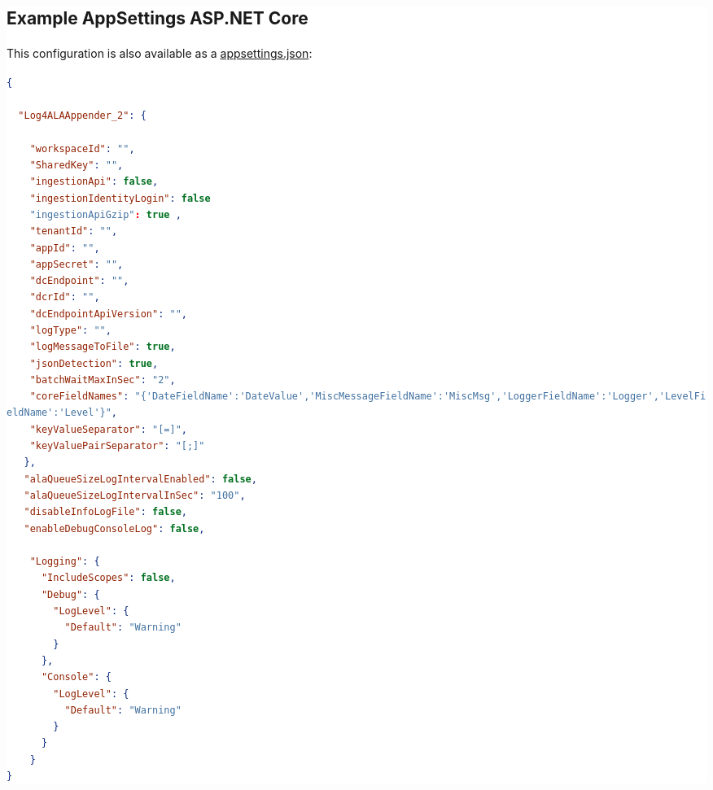## Example AppSettings ASP.NET Core

This configuration is also available as a [appsettings.json](https://github.com/ptv-logistics/Log4ALA/blob/master/Log4ALATest.Core/appsettings.json):


```json
{
 
  "Log4ALAAppender_2": {

    "workspaceId": "",
    "SharedKey": "",
    "ingestionApi": false,
    "ingestionIdentityLogin": false
    "ingestionApiGzip": true ,
    "tenantId": "",
    "appId": "",
    "appSecret": "",
    "dcEndpoint": "",
    "dcrId": "",
    "dcEndpointApiVersion": "",
    "logType": "",
    "logMessageToFile": true,
    "jsonDetection": true,
    "batchWaitMaxInSec": "2",
    "coreFieldNames": "{'DateFieldName':'DateValue','MiscMessageFieldName':'MiscMsg','LoggerFieldName':'Logger','LevelFieldName':'Level'}",
	"keyValueSeparator": "[=]",
    "keyValuePairSeparator": "[;]"
   },
   "alaQueueSizeLogIntervalEnabled": false,
   "alaQueueSizeLogIntervalInSec": "100",
   "disableInfoLogFile": false,
   "enableDebugConsoleLog": false,
   
    "Logging": {
      "IncludeScopes": false,
      "Debug": {
        "LogLevel": {
          "Default": "Warning"
        }
      },
      "Console": {
        "LogLevel": {
          "Default": "Warning"
        }
      }
    }
}
``` 
